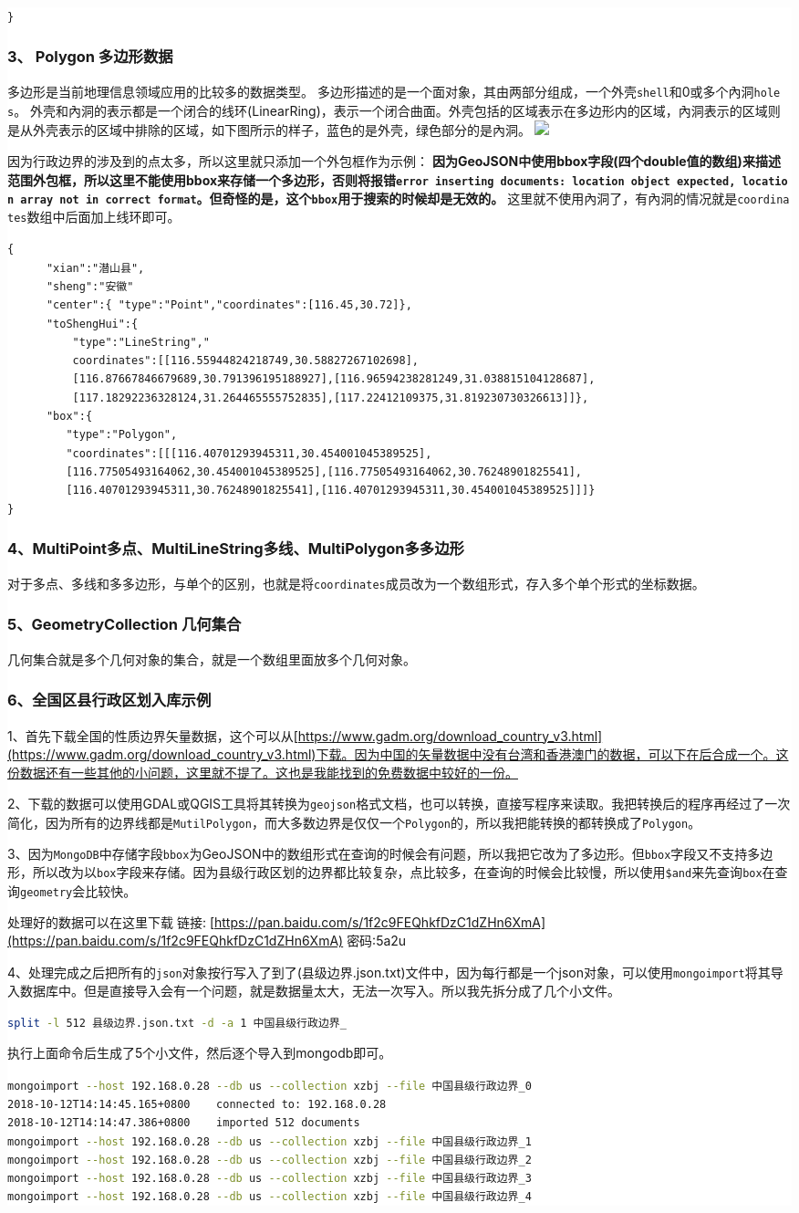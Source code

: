 ```
}
```
### 3、 Polygon 多边形数据
多边形是当前地理信息领域应用的比较多的数据类型。
多边形描述的是一个面对象，其由两部分组成，一个外壳`shell`和0或多个內洞`holes`。
外壳和內洞的表示都是一个闭合的线环(LinearRing)，表示一个闭合曲面。外壳包括的区域表示在多边形内的区域，內洞表示的区域则是从外壳表示的区域中排除的区域，如下图所示的样子，蓝色的是外壳，绿色部分的是內洞。
![](https://img2018.cnblogs.com/blog/693958/201810/693958-20181012111916410-1793333843.png)

因为行政边界的涉及到的点太多，所以这里就只添加一个外包框作为示例：
**因为GeoJSON中使用bbox字段(四个double值的数组)来描述范围外包框，所以这里不能使用bbox来存储一个多边形，否则将报错`error inserting documents: location object expected, location array not in correct format`。但奇怪的是，这个`bbox`用于搜索的时候却是无效的。**
这里就不使用內洞了，有內洞的情况就是`coordinates`数组中后面加上线环即可。
```
{
      "xian":"潜山县",
      "sheng":"安徽"
      "center":{ "type":"Point","coordinates":[116.45,30.72]},
      "toShengHui":{
          "type":"LineString","
          coordinates":[[116.55944824218749,30.58827267102698],
          [116.87667846679689,30.791396195188927],[116.96594238281249,31.038815104128687],
          [117.18292236328124,31.264465555752835],[117.22412109375,31.819230730326613]]},
      "box":{
         "type":"Polygon",
         "coordinates":[[[116.40701293945311,30.454001045389525],
         [116.77505493164062,30.454001045389525],[116.77505493164062,30.76248901825541],
         [116.40701293945311,30.76248901825541],[116.40701293945311,30.454001045389525]]]}
}
```
### 4、MultiPoint多点、MultiLineString多线、MultiPolygon多多边形
对于多点、多线和多多边形，与单个的区别，也就是将`coordinates`成员改为一个数组形式，存入多个单个形式的坐标数据。


### 5、GeometryCollection 几何集合
几何集合就是多个几何对象的集合，就是一个数组里面放多个几何对象。

### 6、全国区县行政区划入库示例

1、首先下载全国的性质边界矢量数据，这个可以从[https://www.gadm.org/download_country_v3.html](https://www.gadm.org/download_country_v3.html)下载。因为中国的矢量数据中没有台湾和香港澳门的数据，可以下在后合成一个。这份数据还有一些其他的小问题，这里就不提了。这也是我能找到的免费数据中较好的一份。

2、下载的数据可以使用GDAL或QGIS工具将其转换为`geojson`格式文档，也可以转换，直接写程序来读取。我把转换后的程序再经过了一次简化，因为所有的边界线都是`MutilPolygon`，而大多数边界是仅仅一个`Polygon`的，所以我把能转换的都转换成了`Polygon`。

3、因为`MongoDB`中存储字段`bbox`为GeoJSON中的数组形式在查询的时候会有问题，所以我把它改为了多边形。但`bbox`字段又不支持多边形，所以改为以`box`字段来存储。因为县级行政区划的边界都比较复杂，点比较多，在查询的时候会比较慢，所以使用`$and`来先查询`box`在查询`geometry`会比较快。

处理好的数据可以在这里下载 链接: [https://pan.baidu.com/s/1f2c9FEQhkfDzC1dZHn6XmA](https://pan.baidu.com/s/1f2c9FEQhkfDzC1dZHn6XmA)  密码:5a2u

4、处理完成之后把所有的`json`对象按行写入了到了(县级边界.json.txt)文件中，因为每行都是一个json对象，可以使用`mongoimport`将其导入数据库中。但是直接导入会有一个问题，就是数据量太大，无法一次写入。所以我先拆分成了几个小文件。
```bash
split -l 512 县级边界.json.txt -d -a 1 中国县级行政边界_
```
执行上面命令后生成了5个小文件，然后逐个导入到mongodb即可。
```bash
mongoimport --host 192.168.0.28 --db us --collection xzbj --file 中国县级行政边界_0
2018-10-12T14:14:45.165+0800	connected to: 192.168.0.28
2018-10-12T14:14:47.386+0800	imported 512 documents
mongoimport --host 192.168.0.28 --db us --collection xzbj --file 中国县级行政边界_1
mongoimport --host 192.168.0.28 --db us --collection xzbj --file 中国县级行政边界_2
mongoimport --host 192.168.0.28 --db us --collection xzbj --file 中国县级行政边界_3
mongoimport --host 192.168.0.28 --db us --collection xzbj --file 中国县级行政边界_4
```